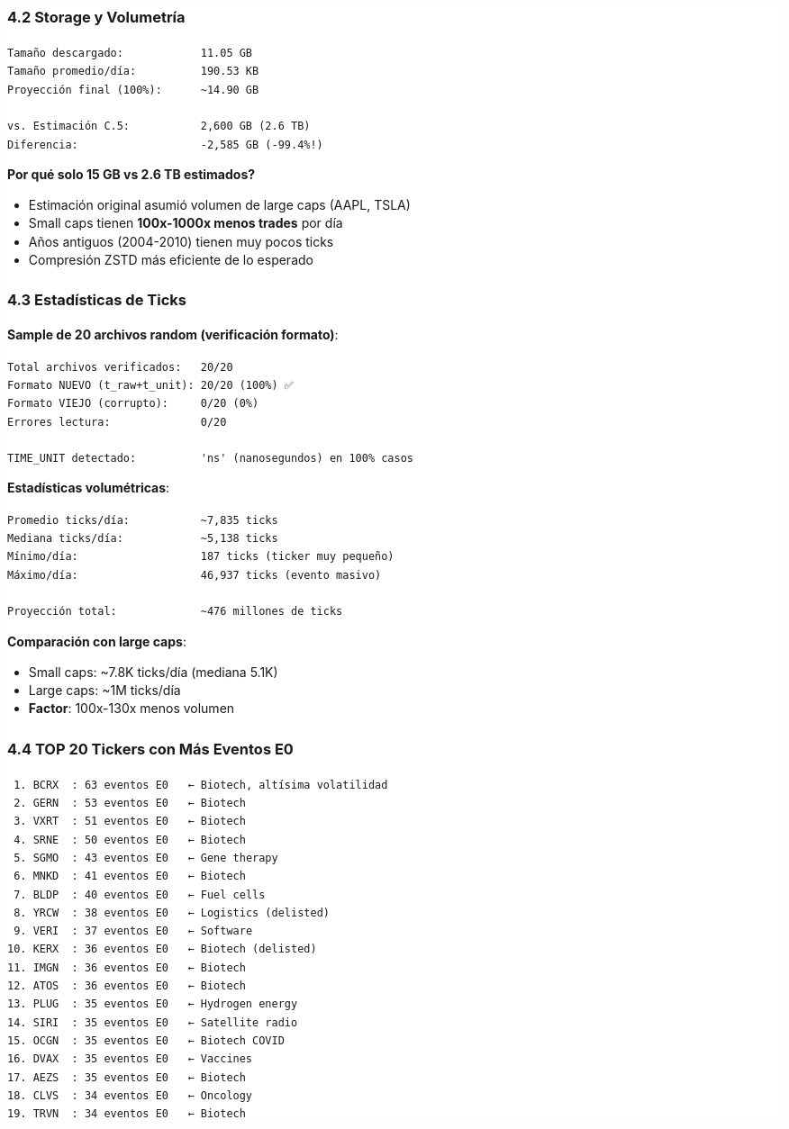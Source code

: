 ### **4.2 Storage y Volumetría**

```
Tamaño descargado:            11.05 GB
Tamaño promedio/día:          190.53 KB
Proyección final (100%):      ~14.90 GB

vs. Estimación C.5:           2,600 GB (2.6 TB)
Diferencia:                   -2,585 GB (-99.4%!)
```

**Por qué solo 15 GB vs 2.6 TB estimados?**
- Estimación original asumió volumen de large caps (AAPL, TSLA)
- Small caps tienen **100x-1000x menos trades** por día
- Años antiguos (2004-2010) tienen muy pocos ticks
- Compresión ZSTD más eficiente de lo esperado

### **4.3 Estadísticas de Ticks**

**Sample de 20 archivos random (verificación formato)**:
```
Total archivos verificados:   20/20
Formato NUEVO (t_raw+t_unit): 20/20 (100%) ✅
Formato VIEJO (corrupto):     0/20 (0%)
Errores lectura:              0/20

TIME_UNIT detectado:          'ns' (nanosegundos) en 100% casos
```

**Estadísticas volumétricas**:
```
Promedio ticks/día:           ~7,835 ticks
Mediana ticks/día:            ~5,138 ticks
Mínimo/día:                   187 ticks (ticker muy pequeño)
Máximo/día:                   46,937 ticks (evento masivo)

Proyección total:             ~476 millones de ticks
```

**Comparación con large caps**:
- Small caps: ~7.8K ticks/día (mediana 5.1K)
- Large caps: ~1M ticks/día
- **Factor**: 100x-130x menos volumen

### **4.4 TOP 20 Tickers con Más Eventos E0**

```
 1. BCRX  : 63 eventos E0   ← Biotech, altísima volatilidad
 2. GERN  : 53 eventos E0   ← Biotech
 3. VXRT  : 51 eventos E0   ← Biotech
 4. SRNE  : 50 eventos E0   ← Biotech
 5. SGMO  : 43 eventos E0   ← Gene therapy
 6. MNKD  : 41 eventos E0   ← Biotech
 7. BLDP  : 40 eventos E0   ← Fuel cells
 8. YRCW  : 38 eventos E0   ← Logistics (delisted)
 9. VERI  : 37 eventos E0   ← Software
10. KERX  : 36 eventos E0   ← Biotech (delisted)
11. IMGN  : 36 eventos E0   ← Biotech
12. ATOS  : 36 eventos E0   ← Biotech
13. PLUG  : 35 eventos E0   ← Hydrogen energy
14. SIRI  : 35 eventos E0   ← Satellite radio
15. OCGN  : 35 eventos E0   ← Biotech COVID
16. DVAX  : 35 eventos E0   ← Vaccines
17. AEZS  : 35 eventos E0   ← Biotech
18. CLVS  : 34 eventos E0   ← Oncology
19. TRVN  : 34 eventos E0   ← Biotech
```